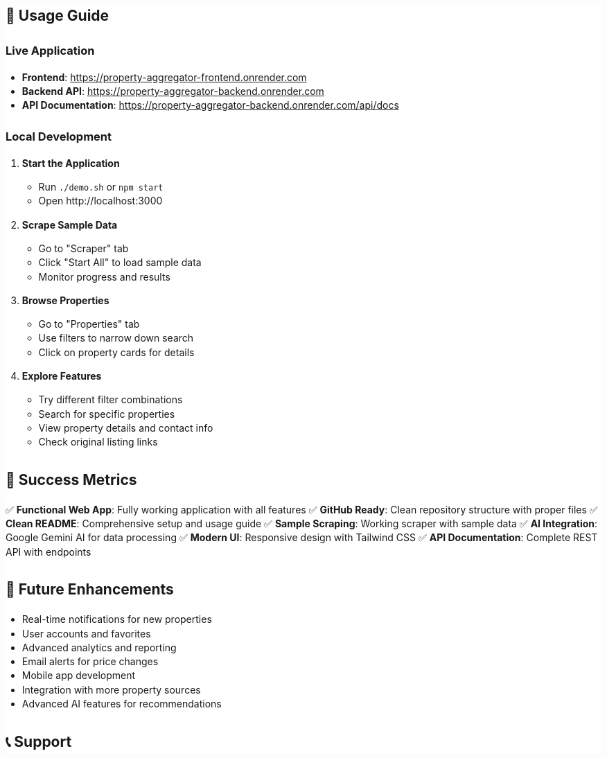 ## 📱 Usage Guide

### Live Application
- **Frontend**: https://property-aggregator-frontend.onrender.com
- **Backend API**: https://property-aggregator-backend.onrender.com
- **API Documentation**: https://property-aggregator-backend.onrender.com/api/docs

### Local Development
1. **Start the Application**
   - Run `./demo.sh` or `npm start`
   - Open http://localhost:3000

2. **Scrape Sample Data**
   - Go to "Scraper" tab
   - Click "Start All" to load sample data
   - Monitor progress and results

3. **Browse Properties**
   - Go to "Properties" tab
   - Use filters to narrow down search
   - Click on property cards for details

4. **Explore Features**
   - Try different filter combinations
   - Search for specific properties
   - View property details and contact info
   - Check original listing links

## 🎉 Success Metrics

✅ **Functional Web App**: Fully working application with all features
✅ **GitHub Ready**: Clean repository structure with proper files
✅ **Clean README**: Comprehensive setup and usage guide
✅ **Sample Scraping**: Working scraper with sample data
✅ **AI Integration**: Google Gemini AI for data processing
✅ **Modern UI**: Responsive design with Tailwind CSS
✅ **API Documentation**: Complete REST API with endpoints

## 🔮 Future Enhancements

- Real-time notifications for new properties
- User accounts and favorites
- Advanced analytics and reporting
- Email alerts for price changes
- Mobile app development
- Integration with more property sources
- Advanced AI features for recommendations

## 📞 Support
